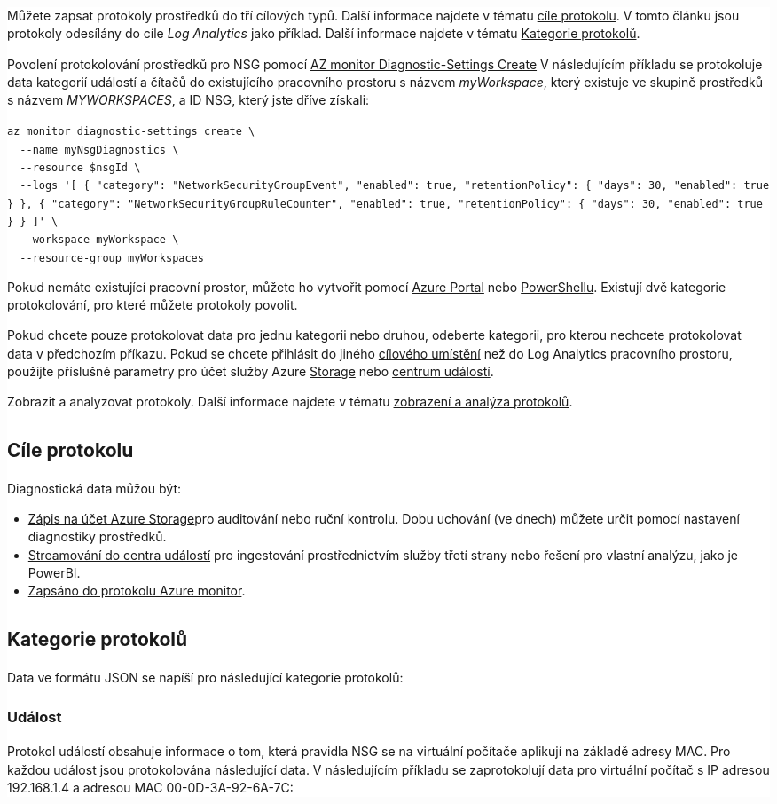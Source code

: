 Můžete zapsat protokoly prostředků do tří cílových typů. Další informace najdete v tématu [cíle protokolu](#log-destinations). V tomto článku jsou protokoly odesílány do cíle *Log Analytics* jako příklad. Další informace najdete v tématu [Kategorie protokolů](#log-categories).

Povolení protokolování prostředků pro NSG pomocí [AZ monitor Diagnostic-Settings Create](/cli/azure/monitor/diagnostic-settings#az-monitor-diagnostic-settings-create) V následujícím příkladu se protokoluje data kategorií událostí a čítačů do existujícího pracovního prostoru s názvem *myWorkspace*, který existuje ve skupině prostředků s názvem *MYWORKSPACES*, a ID NSG, který jste dříve získali:

```azurecli-interactive
az monitor diagnostic-settings create \
  --name myNsgDiagnostics \
  --resource $nsgId \
  --logs '[ { "category": "NetworkSecurityGroupEvent", "enabled": true, "retentionPolicy": { "days": 30, "enabled": true } }, { "category": "NetworkSecurityGroupRuleCounter", "enabled": true, "retentionPolicy": { "days": 30, "enabled": true } } ]' \
  --workspace myWorkspace \
  --resource-group myWorkspaces
```

Pokud nemáte existující pracovní prostor, můžete ho vytvořit pomocí [Azure Portal](../azure-monitor/learn/quick-create-workspace.md?toc=%2fazure%2fvirtual-network%2ftoc.json) nebo [PowerShellu](/powershell/module/az.operationalinsights/new-azoperationalinsightsworkspace). Existují dvě kategorie protokolování, pro které můžete protokoly povolit.

Pokud chcete pouze protokolovat data pro jednu kategorii nebo druhou, odeberte kategorii, pro kterou nechcete protokolovat data v předchozím příkazu. Pokud se chcete přihlásit do jiného [cílového umístění](#log-destinations) než do Log Analytics pracovního prostoru, použijte příslušné parametry pro účet služby Azure [Storage](../azure-monitor/platform/resource-logs.md?toc=%2fazure%2fvirtual-network%2ftoc.json#send-to-azure-storage) nebo [centrum událostí](../azure-monitor/platform/resource-logs.md?toc=%2fazure%2fvirtual-network%2ftoc.json#send-to-azure-event-hubs).

Zobrazit a analyzovat protokoly. Další informace najdete v tématu [zobrazení a analýza protokolů](#view-and-analyze-logs).

## <a name="log-destinations"></a>Cíle protokolu

Diagnostická data můžou být:
- [Zápis na účet Azure Storage](../azure-monitor/platform/resource-logs.md?toc=%2fazure%2fvirtual-network%2ftoc.json#send-to-azure-storage)pro auditování nebo ruční kontrolu. Dobu uchování (ve dnech) můžete určit pomocí nastavení diagnostiky prostředků.
- [Streamování do centra událostí](../azure-monitor/platform/resource-logs.md?toc=%2fazure%2fvirtual-network%2ftoc.json#send-to-azure-event-hubs) pro ingestování prostřednictvím služby třetí strany nebo řešení pro vlastní analýzu, jako je PowerBI.
- [Zapsáno do protokolu Azure monitor](../azure-monitor/platform/resource-logs.md?toc=%2fazure%2fvirtual-network%2ftoc.json#send-to-azure-storage).

## <a name="log-categories"></a>Kategorie protokolů

Data ve formátu JSON se napíší pro následující kategorie protokolů:

### <a name="event"></a>Událost

Protokol událostí obsahuje informace o tom, která pravidla NSG se na virtuální počítače aplikují na základě adresy MAC. Pro každou událost jsou protokolována následující data. V následujícím příkladu se zaprotokolují data pro virtuální počítač s IP adresou 192.168.1.4 a adresou MAC 00-0D-3A-92-6A-7C:
